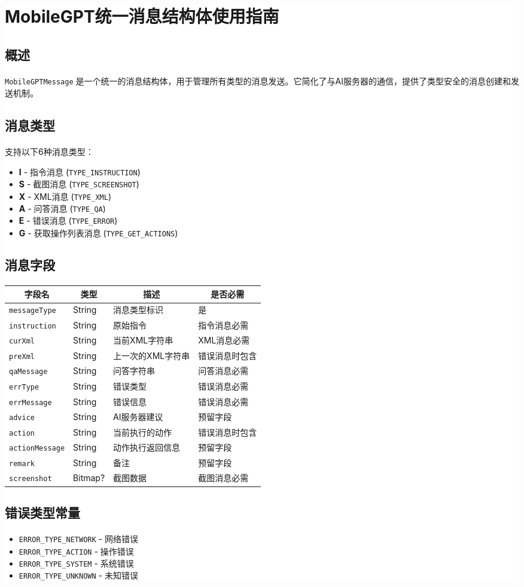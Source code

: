 # MobileGPT统一消息结构体使用指南

## 概述

`MobileGPTMessage` 是一个统一的消息结构体，用于管理所有类型的消息发送。它简化了与AI服务器的通信，提供了类型安全的消息创建和发送机制。

## 消息类型

支持以下6种消息类型：

- **I** - 指令消息 (`TYPE_INSTRUCTION`)
- **S** - 截图消息 (`TYPE_SCREENSHOT`)
- **X** - XML消息 (`TYPE_XML`)
- **A** - 问答消息 (`TYPE_QA`)
- **E** - 错误消息 (`TYPE_ERROR`)
- **G** - 获取操作列表消息 (`TYPE_GET_ACTIONS`)

## 消息字段

| 字段名 | 类型 | 描述 | 是否必需 |
|--------|------|------|----------|
| `messageType` | String | 消息类型标识 | 是 |
| `instruction` | String | 原始指令 | 指令消息必需 |
| `curXml` | String | 当前XML字符串 | XML消息必需 |
| `preXml` | String | 上一次的XML字符串 | 错误消息时包含 |
| `qaMessage` | String | 问答字符串 | 问答消息必需 |
| `errType` | String | 错误类型 | 错误消息必需 |
| `errMessage` | String | 错误信息 | 错误消息必需 |
| `advice` | String | AI服务器建议 | 预留字段 |
| `action` | String | 当前执行的动作 | 错误消息时包含 |
| `actionMessage` | String | 动作执行返回信息 | 预留字段 |
| `remark` | String | 备注 | 预留字段 |
| `screenshot` | Bitmap? | 截图数据 | 截图消息必需 |

## 错误类型常量

- `ERROR_TYPE_NETWORK` - 网络错误
- `ERROR_TYPE_ACTION` - 操作错误
- `ERROR_TYPE_SYSTEM` - 系统错误
- `ERROR_TYPE_UNKNOWN` - 未知错误
